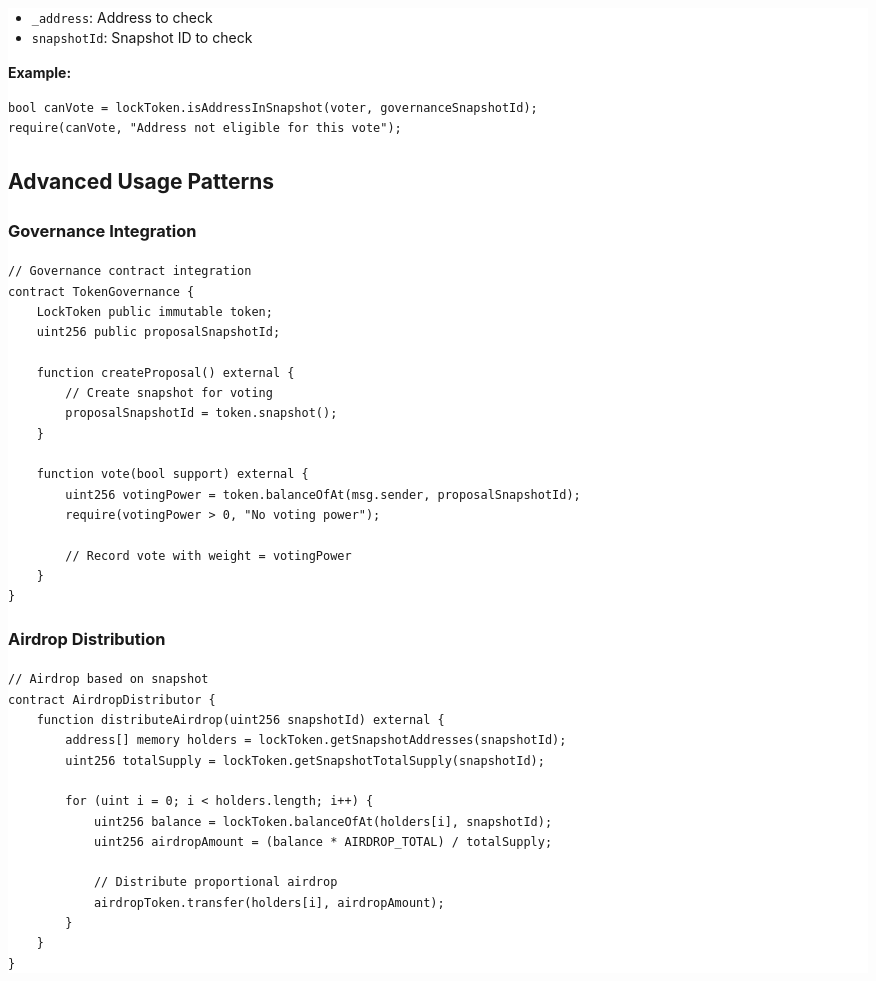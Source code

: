 - `_address`: Address to check
- `snapshotId`: Snapshot ID to check

**Example:**

```solidity
bool canVote = lockToken.isAddressInSnapshot(voter, governanceSnapshotId);
require(canVote, "Address not eligible for this vote");
```

## Advanced Usage Patterns

### Governance Integration

```solidity
// Governance contract integration
contract TokenGovernance {
    LockToken public immutable token;
    uint256 public proposalSnapshotId;

    function createProposal() external {
        // Create snapshot for voting
        proposalSnapshotId = token.snapshot();
    }

    function vote(bool support) external {
        uint256 votingPower = token.balanceOfAt(msg.sender, proposalSnapshotId);
        require(votingPower > 0, "No voting power");

        // Record vote with weight = votingPower
    }
}
```

### Airdrop Distribution

```solidity
// Airdrop based on snapshot
contract AirdropDistributor {
    function distributeAirdrop(uint256 snapshotId) external {
        address[] memory holders = lockToken.getSnapshotAddresses(snapshotId);
        uint256 totalSupply = lockToken.getSnapshotTotalSupply(snapshotId);

        for (uint i = 0; i < holders.length; i++) {
            uint256 balance = lockToken.balanceOfAt(holders[i], snapshotId);
            uint256 airdropAmount = (balance * AIRDROP_TOTAL) / totalSupply;

            // Distribute proportional airdrop
            airdropToken.transfer(holders[i], airdropAmount);
        }
    }
}
```
